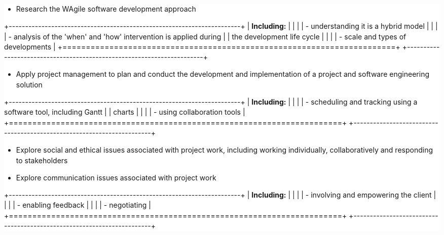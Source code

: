 -   Research the WAgile software development approach

+-----------------------------------------------------------------------+
| **Including:**                                                        |
|                                                                       |
| -   understanding it is a hybrid model                                |
|                                                                       |
| -   analysis of the 'when' and 'how' intervention is applied during   |
|     the development life cycle                                        |
|                                                                       |
| -   scale and types of developments                                   |
+=======================================================================+
+-----------------------------------------------------------------------+

-   Apply project management to plan and conduct the development and
    implementation of a project and software engineering solution

+-----------------------------------------------------------------------+
| **Including:**                                                        |
|                                                                       |
| -   scheduling and tracking using a software tool, including Gantt    |
|     charts                                                            |
|                                                                       |
| -   using collaboration tools                                         |
+=======================================================================+
+-----------------------------------------------------------------------+

-   Explore social and ethical issues associated with project work,
    including working individually, collaboratively and responding to
    stakeholders

-   Explore communication issues associated with project work

+-----------------------------------------------------------------------+
| **Including:**                                                        |
|                                                                       |
| -   involving and empowering the client                               |
|                                                                       |
| -   enabling feedback                                                 |
|                                                                       |
| -   negotiating                                                       |
+=======================================================================+
+-----------------------------------------------------------------------+
